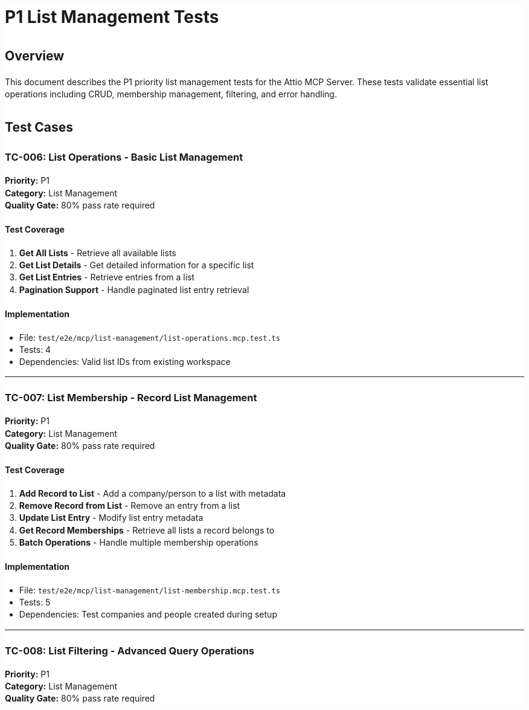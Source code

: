 # P1 List Management Tests

## Overview
This document describes the P1 priority list management tests for the Attio MCP Server. These tests validate essential list operations including CRUD, membership management, filtering, and error handling.

## Test Cases

### TC-006: List Operations - Basic List Management
**Priority:** P1  
**Category:** List Management  
**Quality Gate:** 80% pass rate required

#### Test Coverage
1. **Get All Lists** - Retrieve all available lists
2. **Get List Details** - Get detailed information for a specific list
3. **Get List Entries** - Retrieve entries from a list
4. **Pagination Support** - Handle paginated list entry retrieval

#### Implementation
- File: `test/e2e/mcp/list-management/list-operations.mcp.test.ts`
- Tests: 4
- Dependencies: Valid list IDs from existing workspace

---

### TC-007: List Membership - Record List Management
**Priority:** P1  
**Category:** List Management  
**Quality Gate:** 80% pass rate required

#### Test Coverage
1. **Add Record to List** - Add a company/person to a list with metadata
2. **Remove Record from List** - Remove an entry from a list
3. **Update List Entry** - Modify list entry metadata
4. **Get Record Memberships** - Retrieve all lists a record belongs to
5. **Batch Operations** - Handle multiple membership operations

#### Implementation
- File: `test/e2e/mcp/list-management/list-membership.mcp.test.ts`
- Tests: 5
- Dependencies: Test companies and people created during setup

---

### TC-008: List Filtering - Advanced Query Operations
**Priority:** P1  
**Category:** List Management  
**Quality Gate:** 80% pass rate required
